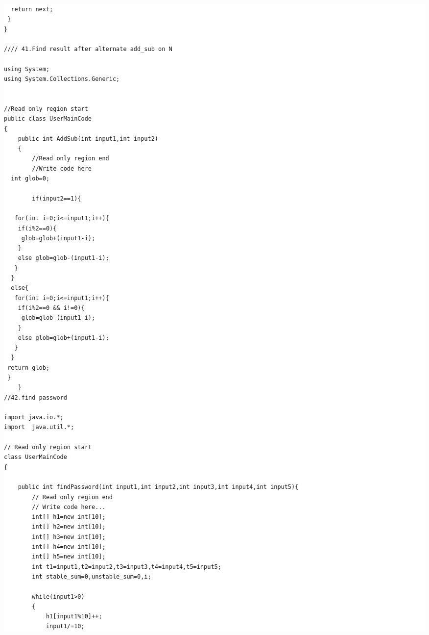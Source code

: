 ~~~~~~~~~~~~~~~~~~~~~~~~~~~~~~~` 
  return next; 
 } 
} 
 
//// 41.Find result after alternate add_sub on N 
 
using System; 
using System.Collections.Generic; 

 
//Read only region start 
public class UserMainCode 
{ 
    public int AddSub(int input1,int input2) 
    { 
        //Read only region end 
        //Write code here 
  int glob=0; 
   
        if(input2==1){ 
    
   for(int i=0;i<=input1;i++){ 
    if(i%2==0){ 
     glob=glob+(input1-i); 
    } 
    else glob=glob-(input1-i); 
   } 
  } 
  else{ 
   for(int i=0;i<=input1;i++){ 
    if(i%2==0 && i!=0){ 
     glob=glob-(input1-i); 
    } 
    else glob=glob+(input1-i); 
   } 
  } 
 return glob;  
 } 
    } 
//42.find password 
 
import java.io.*; 
import  java.util.*; 
 
// Read only region start 
class UserMainCode 
{ 
 
    public int findPassword(int input1,int input2,int input3,int input4,int input5){ 
        // Read only region end 
        // Write code here... 
        int[] h1=new int[10]; 
        int[] h2=new int[10]; 
        int[] h3=new int[10]; 
        int[] h4=new int[10]; 
        int[] h5=new int[10]; 
        int t1=input1,t2=input2,t3=input3,t4=input4,t5=input5; 
        int stable_sum=0,unstable_sum=0,i; 
        
        while(input1>0) 
        { 
            h1[input1%10]++; 
            input1/=10; 
~~~~~~~~~~~~~~~~~~~~~~~~~~~~~~~